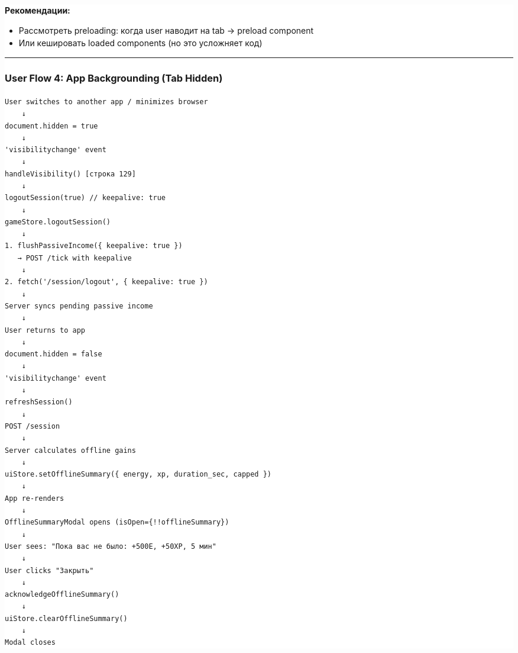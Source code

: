 **Рекомендации:**
- Рассмотреть preloading: когда user наводит на tab → preload component
- Или кешировать loaded components (но это усложняет код)

---

### User Flow 4: App Backgrounding (Tab Hidden)

```
User switches to another app / minimizes browser
    ↓
document.hidden = true
    ↓
'visibilitychange' event
    ↓
handleVisibility() [строка 129]
    ↓
logoutSession(true) // keepalive: true
    ↓
gameStore.logoutSession()
    ↓
1. flushPassiveIncome({ keepalive: true })
   → POST /tick with keepalive
    ↓
2. fetch('/session/logout', { keepalive: true })
    ↓
Server syncs pending passive income
    ↓
User returns to app
    ↓
document.hidden = false
    ↓
'visibilitychange' event
    ↓
refreshSession()
    ↓
POST /session
    ↓
Server calculates offline gains
    ↓
uiStore.setOfflineSummary({ energy, xp, duration_sec, capped })
    ↓
App re-renders
    ↓
OfflineSummaryModal opens (isOpen={!!offlineSummary})
    ↓
User sees: "Пока вас не было: +500E, +50XP, 5 мин"
    ↓
User clicks "Закрыть"
    ↓
acknowledgeOfflineSummary()
    ↓
uiStore.clearOfflineSummary()
    ↓
Modal closes
```

